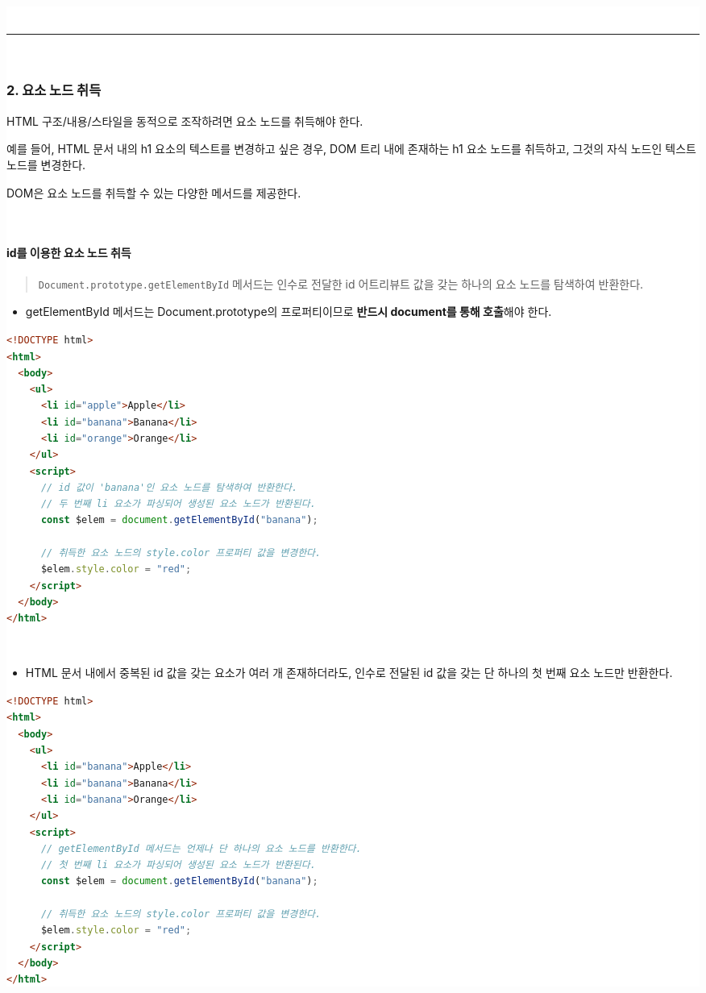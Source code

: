 <br>

---

<br>

### 2. 요소 노드 취득

HTML 구조/내용/스타일을 동적으로 조작하려면 요소 노드를 취득해야 한다.

예를 들어, HTML 문서 내의 h1 요소의 텍스트를 변경하고 싶은 경우, DOM 트리 내에 존재하는 h1 요소 노드를 취득하고, 그것의 자식 노드인 텍스트 노드를 변경한다.

DOM은 요소 노드를 취득할 수 있는 다양한 메서드를 제공한다.

<br>

#### id를 이용한 요소 노드 취득

> `Document.prototype.getElementById` 메서드는 인수로 전달한 id 어트리뷰트 값을 갖는 하나의 요소 노드를 탐색하여 반환한다.

- getElementById 메서드는 Document.prototype의 프로퍼티이므로 **반드시 document를 통해 호출**해야 한다.

```html
<!DOCTYPE html>
<html>
  <body>
    <ul>
      <li id="apple">Apple</li>
      <li id="banana">Banana</li>
      <li id="orange">Orange</li>
    </ul>
    <script>
      // id 값이 'banana'인 요소 노드를 탐색하여 반환한다.
      // 두 번째 li 요소가 파싱되어 생성된 요소 노드가 반환된다.
      const $elem = document.getElementById("banana");

      // 취득한 요소 노드의 style.color 프로퍼티 값을 변경한다.
      $elem.style.color = "red";
    </script>
  </body>
</html>
```

<br>

- HTML 문서 내에서 중복된 id 값을 갖는 요소가 여러 개 존재하더라도, 인수로 전달된 id 값을 갖는 단 하나의 첫 번째 요소 노드만 반환한다.

```html
<!DOCTYPE html>
<html>
  <body>
    <ul>
      <li id="banana">Apple</li>
      <li id="banana">Banana</li>
      <li id="banana">Orange</li>
    </ul>
    <script>
      // getElementById 메서드는 언제나 단 하나의 요소 노드를 반환한다.
      // 첫 번째 li 요소가 파싱되어 생성된 요소 노드가 반환된다.
      const $elem = document.getElementById("banana");

      // 취득한 요소 노드의 style.color 프로퍼티 값을 변경한다.
      $elem.style.color = "red";
    </script>
  </body>
</html>
```

